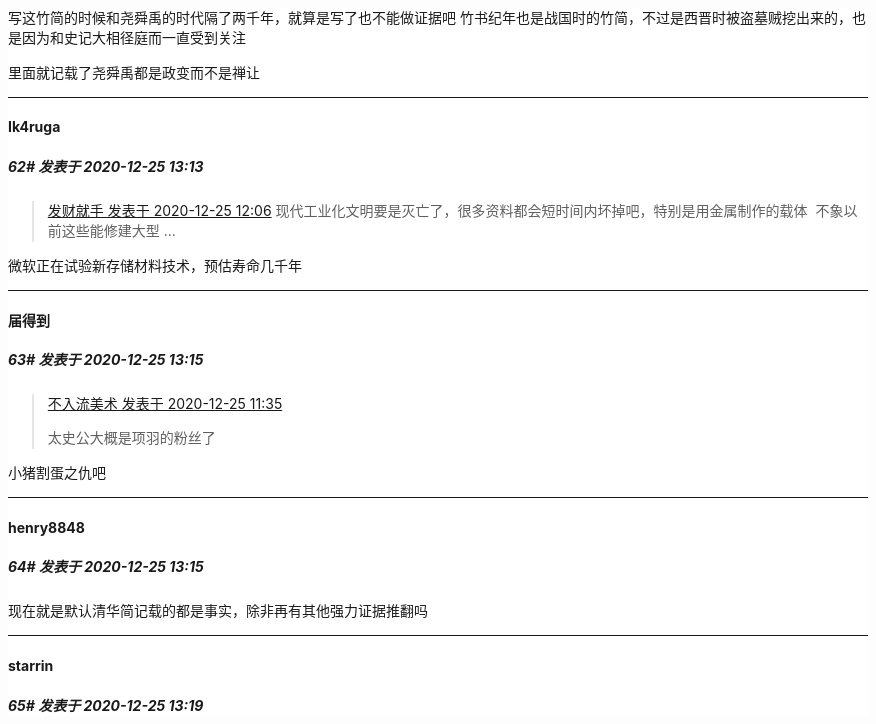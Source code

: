 写这竹简的时候和尧舜禹的时代隔了两千年，就算是写了也不能做证据吧</blockquote>
竹书纪年也是战国时的竹简，不过是西晋时被盗墓贼挖出来的，也是因为和史记大相径庭而一直受到关注

里面就记载了尧舜禹都是政变而不是禅让







*****

####  Ik4ruga  
##### 62#       发表于 2020-12-25 13:13



<blockquote><a href="httphttps://bbs.saraba1st.com/2b/forum.php?mod=redirect&amp;goto=findpost&amp;pid=49839282&amp;ptid=1979497" target="_blank">发财就手 发表于 2020-12-25 12:06</a>
 现代工业化文明要是灭亡了，很多资料都会短时间内坏掉吧，特别是用金属制作的载体  不象以前这些能修建大型 ...</blockquote>
微软正在试验新存储材料技术，预估寿命几千年







*****

####  届得到  
##### 63#       发表于 2020-12-25 13:15



<blockquote><a href="httphttps://bbs.saraba1st.com/2b/forum.php?mod=redirect&amp;goto=findpost&amp;pid=49838960&amp;ptid=1979497" target="_blank">不入流美术 发表于 2020-12-25 11:35</a>

太史公大概是项羽的粉丝了</blockquote>
小猪割蛋之仇吧








*****

####  henry8848  
##### 64#       发表于 2020-12-25 13:15




现在就是默认清华简记载的都是事实，除非再有其他强力证据推翻吗







*****

####  starrin  
##### 65#       发表于 2020-12-25 13:19
